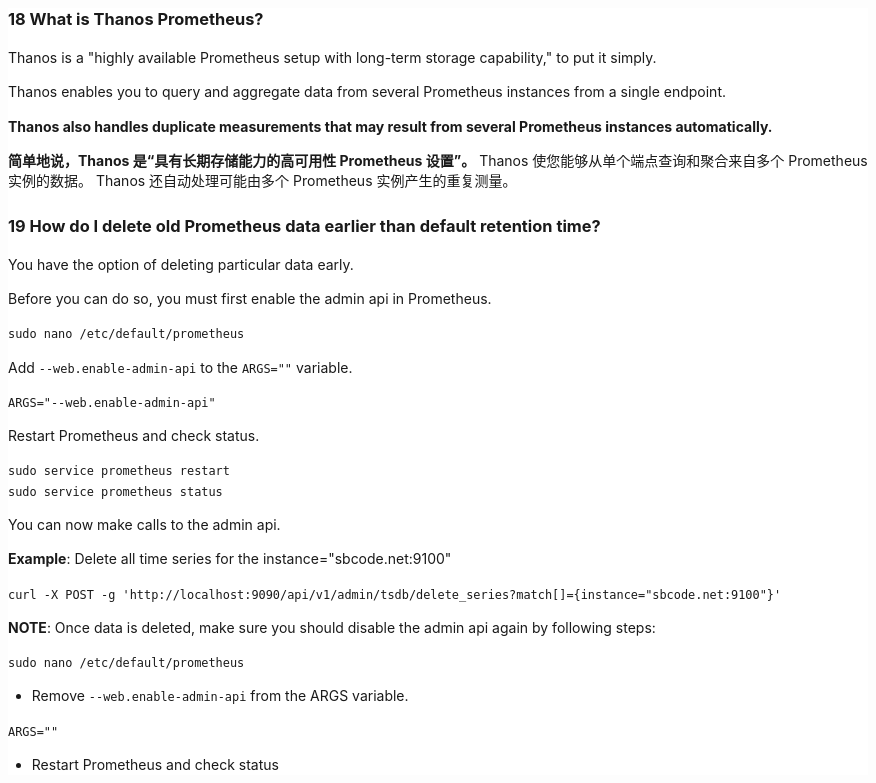 ### **18 What is Thanos Prometheus?**

Thanos is a "highly available Prometheus setup with long-term storage capability," to put it simply. 

Thanos enables you to query and aggregate data from several Prometheus instances from a single endpoint. 

**Thanos also handles duplicate measurements that may result from several Prometheus instances automatically.**


**简单地说，Thanos 是“具有长期存储能力的高可用性 Prometheus 设置”。** Thanos 使您能够从单个端点查询和聚合来自多个 Prometheus 实例的数据。 Thanos 还自动处理可能由多个 Prometheus 实例产生的重复测量。

### **19 How do I delete old Prometheus data earlier than default retention time?**

You have the option of deleting particular data early.

Before you can do so, you must first enable the admin api in Prometheus.

```
sudo nano /etc/default/prometheus
```

Add `--web.enable-admin-api` to the `ARGS=""` variable.

```
ARGS="--web.enable-admin-api"
```

Restart Prometheus and check status.

```
sudo service prometheus restart
sudo service prometheus status
```

You can now make calls to the admin api.

**Example**: Delete all time series for the instance="sbcode.net:9100"

```
curl -X POST -g 'http://localhost:9090/api/v1/admin/tsdb/delete_series?match[]={instance="sbcode.net:9100"}'
```

**NOTE**: Once data is deleted, make sure you should disable the admin api again by following steps:

```
sudo nano /etc/default/prometheus
```

* Remove `--web.enable-admin-api` from the ARGS variable.

```
ARGS=""
```

* Restart Prometheus and check status
